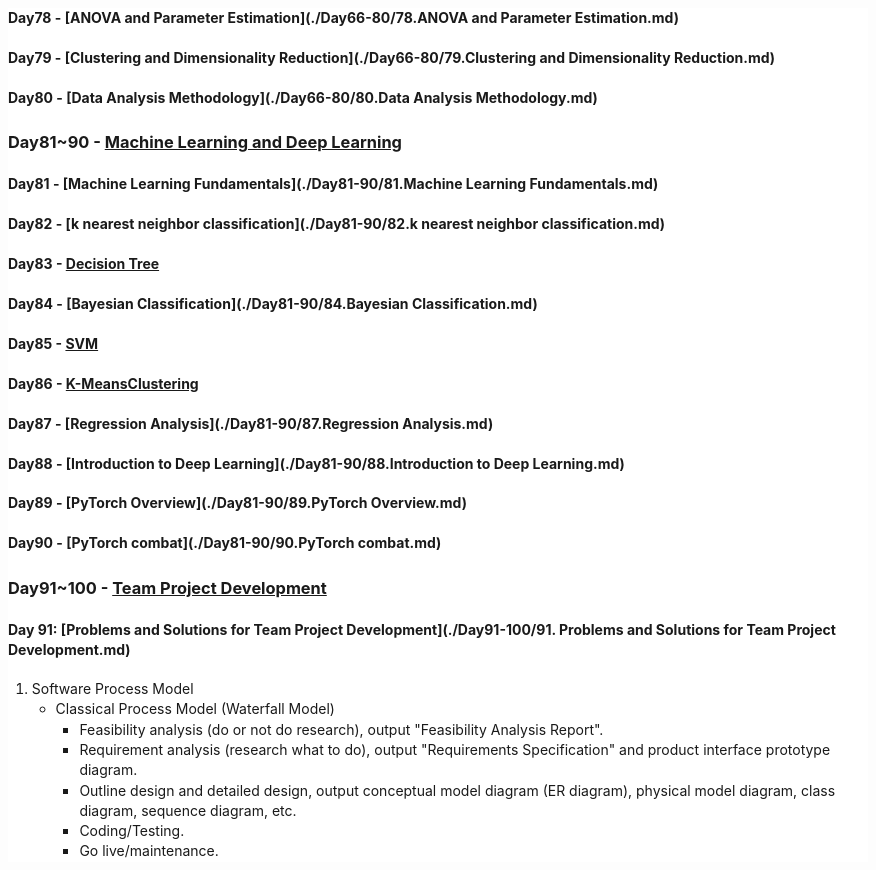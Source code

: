 #### Day78 - [ANOVA and Parameter Estimation](./Day66-80/78.ANOVA and Parameter Estimation.md)

#### Day79 - [Clustering and Dimensionality Reduction](./Day66-80/79.Clustering and Dimensionality Reduction.md)

#### Day80 - [Data Analysis Methodology](./Day66-80/80.Data Analysis Methodology.md)

### Day81~90 - [Machine Learning and Deep Learning](./Day81-90)

#### Day81 - [Machine Learning Fundamentals](./Day81-90/81.Machine Learning Fundamentals.md)

#### Day82 - [k nearest neighbor classification](./Day81-90/82.k nearest neighbor classification.md)

#### Day83 - [Decision Tree](./Day81-90/83.DecisionTree.md)

#### Day84 - [Bayesian Classification](./Day81-90/84.Bayesian Classification.md)

#### Day85 - [SVM](./Day81-90/85.SVM.md)

#### Day86 - [K-MeansClustering](./Day81-90/86.K-MeansClustering.md)

#### Day87 - [Regression Analysis](./Day81-90/87.Regression Analysis.md)

#### Day88 - [Introduction to Deep Learning](./Day81-90/88.Introduction to Deep Learning.md)

#### Day89 - [PyTorch Overview](./Day81-90/89.PyTorch Overview.md)

#### Day90 - [PyTorch combat](./Day81-90/90.PyTorch combat.md)

### Day91~100 - [Team Project Development](./Day91-100)

#### Day 91: [Problems and Solutions for Team Project Development](./Day91-100/91. Problems and Solutions for Team Project Development.md)

1. Software Process Model
   - Classical Process Model (Waterfall Model)
     - Feasibility analysis (do or not do research), output "Feasibility Analysis Report".
     - Requirement analysis (research what to do), output "Requirements Specification" and product interface prototype diagram.
     - Outline design and detailed design, output conceptual model diagram (ER diagram), physical model diagram, class diagram, sequence diagram, etc.
     - Coding/Testing.
     - Go live/maintenance.
